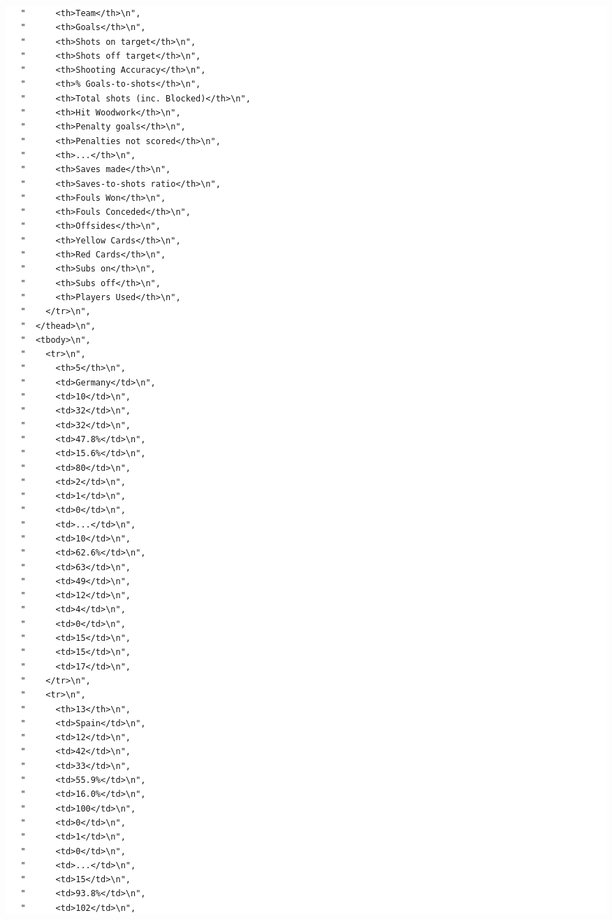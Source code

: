        "      <th>Team</th>\n",
       "      <th>Goals</th>\n",
       "      <th>Shots on target</th>\n",
       "      <th>Shots off target</th>\n",
       "      <th>Shooting Accuracy</th>\n",
       "      <th>% Goals-to-shots</th>\n",
       "      <th>Total shots (inc. Blocked)</th>\n",
       "      <th>Hit Woodwork</th>\n",
       "      <th>Penalty goals</th>\n",
       "      <th>Penalties not scored</th>\n",
       "      <th>...</th>\n",
       "      <th>Saves made</th>\n",
       "      <th>Saves-to-shots ratio</th>\n",
       "      <th>Fouls Won</th>\n",
       "      <th>Fouls Conceded</th>\n",
       "      <th>Offsides</th>\n",
       "      <th>Yellow Cards</th>\n",
       "      <th>Red Cards</th>\n",
       "      <th>Subs on</th>\n",
       "      <th>Subs off</th>\n",
       "      <th>Players Used</th>\n",
       "    </tr>\n",
       "  </thead>\n",
       "  <tbody>\n",
       "    <tr>\n",
       "      <th>5</th>\n",
       "      <td>Germany</td>\n",
       "      <td>10</td>\n",
       "      <td>32</td>\n",
       "      <td>32</td>\n",
       "      <td>47.8%</td>\n",
       "      <td>15.6%</td>\n",
       "      <td>80</td>\n",
       "      <td>2</td>\n",
       "      <td>1</td>\n",
       "      <td>0</td>\n",
       "      <td>...</td>\n",
       "      <td>10</td>\n",
       "      <td>62.6%</td>\n",
       "      <td>63</td>\n",
       "      <td>49</td>\n",
       "      <td>12</td>\n",
       "      <td>4</td>\n",
       "      <td>0</td>\n",
       "      <td>15</td>\n",
       "      <td>15</td>\n",
       "      <td>17</td>\n",
       "    </tr>\n",
       "    <tr>\n",
       "      <th>13</th>\n",
       "      <td>Spain</td>\n",
       "      <td>12</td>\n",
       "      <td>42</td>\n",
       "      <td>33</td>\n",
       "      <td>55.9%</td>\n",
       "      <td>16.0%</td>\n",
       "      <td>100</td>\n",
       "      <td>0</td>\n",
       "      <td>1</td>\n",
       "      <td>0</td>\n",
       "      <td>...</td>\n",
       "      <td>15</td>\n",
       "      <td>93.8%</td>\n",
       "      <td>102</td>\n",